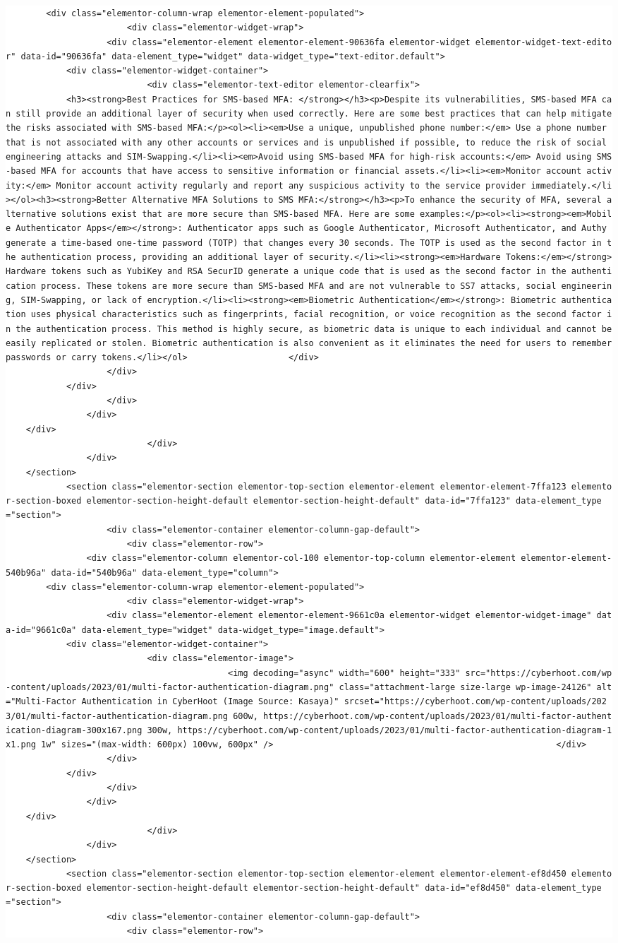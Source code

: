 			<div class="elementor-column-wrap elementor-element-populated">
							<div class="elementor-widget-wrap">
						<div class="elementor-element elementor-element-90636fa elementor-widget elementor-widget-text-editor" data-id="90636fa" data-element_type="widget" data-widget_type="text-editor.default">
				<div class="elementor-widget-container">
								<div class="elementor-text-editor elementor-clearfix">
				<h3><strong>Best Practices for SMS-based MFA: </strong></h3><p>Despite its vulnerabilities, SMS-based MFA can still provide an additional layer of security when used correctly. Here are some best practices that can help mitigate the risks associated with SMS-based MFA:</p><ol><li><em>Use a unique, unpublished phone number:</em> Use a phone number that is not associated with any other accounts or services and is unpublished if possible, to reduce the risk of social engineering attacks and SIM-Swapping.</li><li><em>Avoid using SMS-based MFA for high-risk accounts:</em> Avoid using SMS-based MFA for accounts that have access to sensitive information or financial assets.</li><li><em>Monitor account activity:</em> Monitor account activity regularly and report any suspicious activity to the service provider immediately.</li></ol><h3><strong>Better Alternative MFA Solutions to SMS MFA:</strong></h3><p>To enhance the security of MFA, several alternative solutions exist that are more secure than SMS-based MFA. Here are some examples:</p><ol><li><strong><em>Mobile Authenticator Apps</em></strong>: Authenticator apps such as Google Authenticator, Microsoft Authenticator, and Authy generate a time-based one-time password (TOTP) that changes every 30 seconds. The TOTP is used as the second factor in the authentication process, providing an additional layer of security.</li><li><strong><em>Hardware Tokens:</em></strong> Hardware tokens such as YubiKey and RSA SecurID generate a unique code that is used as the second factor in the authentication process. These tokens are more secure than SMS-based MFA and are not vulnerable to SS7 attacks, social engineering, SIM-Swapping, or lack of encryption.</li><li><strong><em>Biometric Authentication</em></strong>: Biometric authentication uses physical characteristics such as fingerprints, facial recognition, or voice recognition as the second factor in the authentication process. This method is highly secure, as biometric data is unique to each individual and cannot be easily replicated or stolen. Biometric authentication is also convenient as it eliminates the need for users to remember passwords or carry tokens.</li></ol>					</div>
						</div>
				</div>
						</div>
					</div>
		</div>
								</div>
					</div>
		</section>
				<section class="elementor-section elementor-top-section elementor-element elementor-element-7ffa123 elementor-section-boxed elementor-section-height-default elementor-section-height-default" data-id="7ffa123" data-element_type="section">
						<div class="elementor-container elementor-column-gap-default">
							<div class="elementor-row">
					<div class="elementor-column elementor-col-100 elementor-top-column elementor-element elementor-element-540b96a" data-id="540b96a" data-element_type="column">
			<div class="elementor-column-wrap elementor-element-populated">
							<div class="elementor-widget-wrap">
						<div class="elementor-element elementor-element-9661c0a elementor-widget elementor-widget-image" data-id="9661c0a" data-element_type="widget" data-widget_type="image.default">
				<div class="elementor-widget-container">
								<div class="elementor-image">
												<img decoding="async" width="600" height="333" src="https://cyberhoot.com/wp-content/uploads/2023/01/multi-factor-authentication-diagram.png" class="attachment-large size-large wp-image-24126" alt="Multi-Factor Authentication in CyberHoot (Image Source: Kasaya)" srcset="https://cyberhoot.com/wp-content/uploads/2023/01/multi-factor-authentication-diagram.png 600w, https://cyberhoot.com/wp-content/uploads/2023/01/multi-factor-authentication-diagram-300x167.png 300w, https://cyberhoot.com/wp-content/uploads/2023/01/multi-factor-authentication-diagram-1x1.png 1w" sizes="(max-width: 600px) 100vw, 600px" />														</div>
						</div>
				</div>
						</div>
					</div>
		</div>
								</div>
					</div>
		</section>
				<section class="elementor-section elementor-top-section elementor-element elementor-element-ef8d450 elementor-section-boxed elementor-section-height-default elementor-section-height-default" data-id="ef8d450" data-element_type="section">
						<div class="elementor-container elementor-column-gap-default">
							<div class="elementor-row">